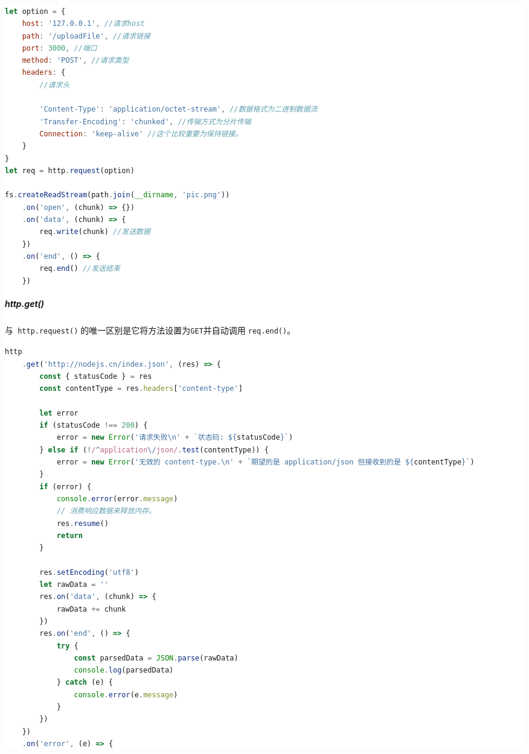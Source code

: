 ```js
let option = {
	host: '127.0.0.1', //请求host
	path: '/uploadFile', //请求链接
	port: 3000, //端口
	method: 'POST', //请求类型
	headers: {
		//请求头

		'Content-Type': 'application/octet-stream', //数据格式为二进制数据流
		'Transfer-Encoding': 'chunked', //传输方式为分片传输
		Connection: 'keep-alive' //这个比较重要为保持链接。
	}
}
let req = http.request(option)

fs.createReadStream(path.join(__dirname, 'pic.png'))
	.on('open', (chunk) => {})
	.on('data', (chunk) => {
		req.write(chunk) //发送数据
	})
	.on('end', () => {
		req.end() //发送结束
	})
```

##### http.get()

与` http.request()` 的唯一区别是它将方法设置为`GET`并自动调用 `req.end()`。

```js
http
	.get('http://nodejs.cn/index.json', (res) => {
		const { statusCode } = res
		const contentType = res.headers['content-type']

		let error
		if (statusCode !== 200) {
			error = new Error('请求失败\n' + `状态码: ${statusCode}`)
		} else if (!/^application\/json/.test(contentType)) {
			error = new Error('无效的 content-type.\n' + `期望的是 application/json 但接收到的是 ${contentType}`)
		}
		if (error) {
			console.error(error.message)
			// 消费响应数据来释放内存。
			res.resume()
			return
		}

		res.setEncoding('utf8')
		let rawData = ''
		res.on('data', (chunk) => {
			rawData += chunk
		})
		res.on('end', () => {
			try {
				const parsedData = JSON.parse(rawData)
				console.log(parsedData)
			} catch (e) {
				console.error(e.message)
			}
		})
	})
	.on('error', (e) => {
```